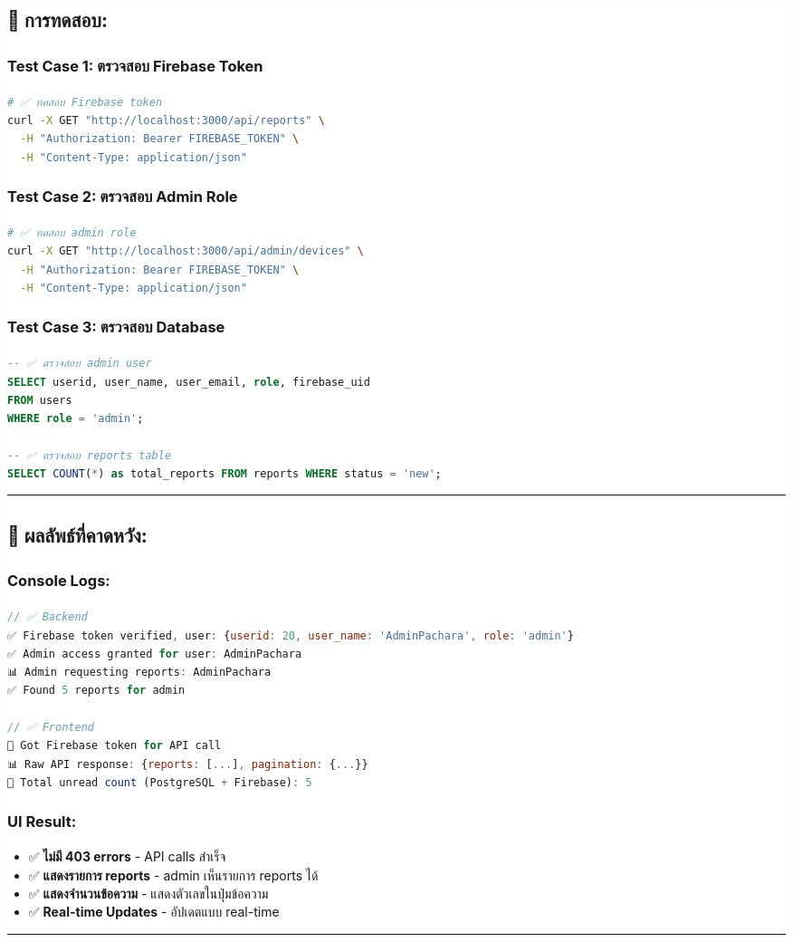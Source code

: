 ## 🧪 **การทดสอบ:**

### **Test Case 1: ตรวจสอบ Firebase Token**
```bash
# ✅ ทดสอบ Firebase token
curl -X GET "http://localhost:3000/api/reports" \
  -H "Authorization: Bearer FIREBASE_TOKEN" \
  -H "Content-Type: application/json"
```

### **Test Case 2: ตรวจสอบ Admin Role**
```bash
# ✅ ทดสอบ admin role
curl -X GET "http://localhost:3000/api/admin/devices" \
  -H "Authorization: Bearer FIREBASE_TOKEN" \
  -H "Content-Type: application/json"
```

### **Test Case 3: ตรวจสอบ Database**
```sql
-- ✅ ตรวจสอบ admin user
SELECT userid, user_name, user_email, role, firebase_uid 
FROM users 
WHERE role = 'admin';

-- ✅ ตรวจสอบ reports table
SELECT COUNT(*) as total_reports FROM reports WHERE status = 'new';
```

---

## 🎯 **ผลลัพธ์ที่คาดหวัง:**

### **Console Logs:**
```javascript
// ✅ Backend
✅ Firebase token verified, user: {userid: 20, user_name: 'AdminPachara', role: 'admin'}
✅ Admin access granted for user: AdminPachara
📊 Admin requesting reports: AdminPachara
✅ Found 5 reports for admin

// ✅ Frontend
🔑 Got Firebase token for API call
📊 Raw API response: {reports: [...], pagination: {...}}
🔔 Total unread count (PostgreSQL + Firebase): 5
```

### **UI Result:**
- ✅ **ไม่มี 403 errors** - API calls สำเร็จ
- ✅ **แสดงรายการ reports** - admin เห็นรายการ reports ได้
- ✅ **แสดงจำนวนข้อความ** - แสดงตัวเลขในปุ่มข้อความ
- ✅ **Real-time Updates** - อัปเดตแบบ real-time

---